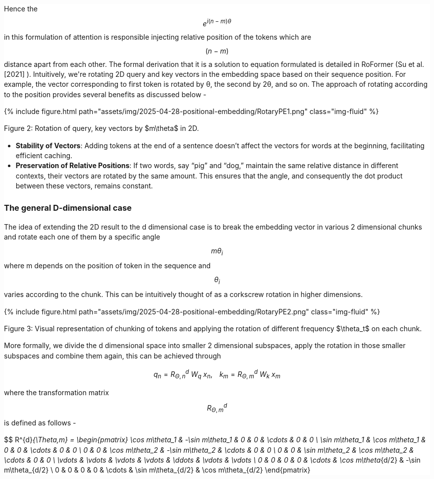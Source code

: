 Hence the $$e^{i(n−m)θ}$$ in this formulation of attention is responsible injecting relative position of the tokens which are $$(n-m)$$ distance apart from each other. The formal derivation that it is a solution to equation formulated is detailed in RoFormer (Su et al. [2021] <d-cite key="su2021roformer"></d-cite>). Intuitively, we're rotating 2D query and key vectors in the embedding space based on their sequence position. For example, the vector corresponding to first token is rotated by θ, the second by 2θ, and so on. The approach of rotating according to the position provides several benefits as discussed below - 

{% include figure.html path="assets/img/2025-04-28-positional-embedding/RotaryPE1.png" class="img-fluid" %}
<div class="caption">
    Figure 2: Rotation of query, key vectors by $m\theta$ in 2D.
</div>

- **Stability of Vectors**: Adding tokens at the end of a sentence doesn’t affect the vectors for words at the beginning, facilitating efficient caching.
- **Preservation of Relative Positions**: If two words, say “pig” and “dog,” maintain the same relative distance in different contexts, their vectors are rotated by the same amount. This ensures that the angle, and consequently the dot product between these vectors, remains constant.

### The general D-dimensional case

The idea of extending the 2D result to the d dimensional case is to break the embedding vector in various 2 dimensional chunks and rotate each one of them by a specific angle $$m\theta_i$$ where m depends on the position of token in the sequence and $$\theta_i$$ varies according to the chunk. This can be intuitively thought of as a corkscrew rotation in higher dimensions.

{% include figure.html path="assets/img/2025-04-28-positional-embedding/RotaryPE2.png" class="img-fluid" %}
<div class="caption">
    Figure 3: Visual representation of chunking of tokens and applying the rotation of different frequency $\theta_t$ on each chunk.
</div>


More formally, we divide the d dimensional space into smaller 2 dimensional subspaces, apply the rotation in those smaller subspaces and combine them again, this can be achieved through

$$
q_n = R^{d}_{\Theta,n}\:W_q\:x_n, \; \; \; \;k_m = R^{d}_{\Theta,m}\:W_k\:x_m
$$

where the transformation matrix $$R^{d}_{\Theta,m}$$ is defined as follows - 

$$
R^{d}_{\Theta,m} = 
\begin{pmatrix}
\cos m\theta_1 & -\sin m\theta_1 & 0 & 0 & \cdots & 0 & 0 \\
\sin m\theta_1 & \cos m\theta_1 & 0 & 0 & \cdots & 0 & 0 \\
0 & 0 & \cos m\theta_2 & -\sin m\theta_2 & \cdots & 0 & 0 \\
0 & 0 & \sin m\theta_2 & \cos m\theta_2 & \cdots & 0 & 0 \\
\vdots & \vdots & \vdots & \vdots & \ddots & \vdots & \vdots \\
0 & 0 & 0 & 0 & \cdots & \cos m\theta_{d/2} & -\sin m\theta_{d/2} \\
0 & 0 & 0 & 0 & \cdots & \sin m\theta_{d/2} & \cos m\theta_{d/2}
\end{pmatrix}
